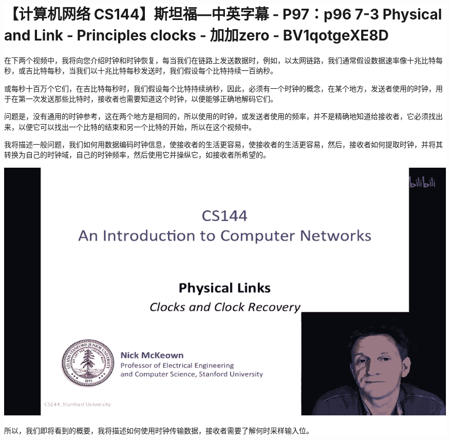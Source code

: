 # 【计算机网络 CS144】斯坦福—中英字幕 - P97：p96 7-3 Physical and Link - Principles clocks - 加加zero - BV1qotgeXE8D

在下两个视频中，我将向您介绍时钟和时钟恢复，每当我们在链路上发送数据时，例如，以太网链路，我们通常假设数据速率像十兆比特每秒，或吉比特每秒，当我们以十兆比特每秒发送时，我们假设每个比特持续一百纳秒。

或每秒十百万个它们，在吉比特每秒时，我们假设每个比特持续纳秒，因此，必须有一个时钟的概念，在某个地方，发送者使用的时钟，用于在第一次发送那些比特时，接收者也需要知道这个时钟，以便能够正确地解码它们。

问题是，没有通用的时钟参考，这在两个地方是相同的，所以使用的时钟，或发送者使用的频率，并不是精确地知道给接收者，它必须找出来，以便它可以找出一个比特的结束和另一个比特的开始，所以在这个视频中。

我将描述一般问题，我们如何用数据编码时钟信息，使接收者的生活更容易，使接收者的生活更容易，然后，接收者如何提取时钟，并将其转换为自己的时钟域，自己的时钟频率，然后使用它并操纵它，如接收者所希望的。



![](img/ba67a5420cc248018ed8576f85cbd336_1.png)

所以，我们即将看到的概要，我将描述如何使用时钟传输数据，接收者需要了解何时采样输入位。
